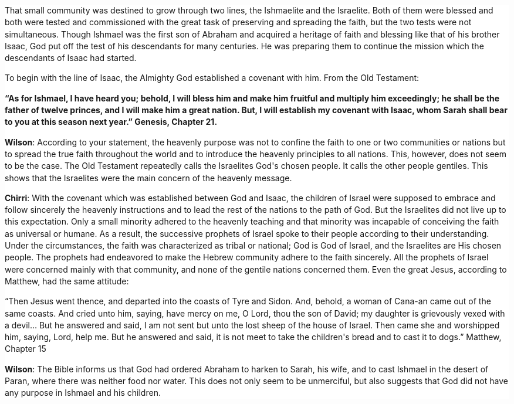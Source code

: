That small community was destined to grow through two lines, the
Ishmaelite and the Israelite. Both of them were blessed and both were
tested and commissioned with the great task of preserving and spreading
the faith, but the two tests were not simultaneous. Though Ishmael was
the first son of Abraham and acquired a heritage of faith and blessing
like that of his brother Isaac, God put off the test of his descendants
for many centuries. He was preparing them to continue the mission which
the descendants of Isaac had started.

To begin with the line of Isaac, the Almighty God established a covenant
with him. From the Old Testament:

**“As for Ishmael, I have heard you; behold, I will bless him and make
him fruitful and multiply him exceedingly; he shall be the father of
twelve princes, and I will make him a great nation. But, I will
establish my covenant with Isaac, whom Sarah shall bear to you at this
season next year.” Genesis, Chapter 21.**

**Wilson**: According to your statement, the heavenly purpose was not to
confine the faith to one or two communities or nations but to spread the
true faith throughout the world and to introduce the heavenly principles
to all nations. This, however, does not seem to be the case. The Old
Testament repeatedly calls the Israelites God's chosen people. It calls
the other people gentiles. This shows that the Israelites were the main
concern of the heavenly message.

**Chirri**: With the covenant which was established between God and
Isaac, the children of Israel were supposed to embrace and follow
sincerely the heavenly instructions and to lead the rest of the nations
to the path of God. But the Israelites did not live up to this
expectation. Only a small minority adhered to the heavenly teaching and
that minority was incapable of conceiving the faith as universal or
humane. As a result, the successive prophets of Israel spoke to their
people according to their understanding. Under the circumstances, the
faith was characterized as tribal or national; God is God of Israel, and
the Israelites are His chosen people. The prophets had endeavored to
make the Hebrew community adhere to the faith sincerely. All the
prophets of Israel were concerned mainly with that community, and none
of the gentile nations concerned them. Even the great Jesus, according
to Matthew, had the same attitude:

“Then Jesus went thence, and departed into the coasts of Tyre and Sidon.
And, behold, a woman of Cana-an came out of the same coasts. And cried
unto him, saying, have mercy on me, O Lord, thou the son of David; my
daughter is grievously vexed with a devil… But he answered and said, I
am not sent but unto the lost sheep of the house of Israel. Then came
she and worshipped him, saying, Lord, help me. But he answered and said,
it is not meet to take the children's bread and to cast it to dogs.”
Matthew, Chapter 15

**Wilson**: The Bible informs us that God had ordered Abraham to harken
to Sarah, his wife, and to cast Ishmael in the desert of Paran, where
there was neither food nor water. This does not only seem to be
unmerciful, but also suggests that God did not have any purpose in
Ishmael and his children.
